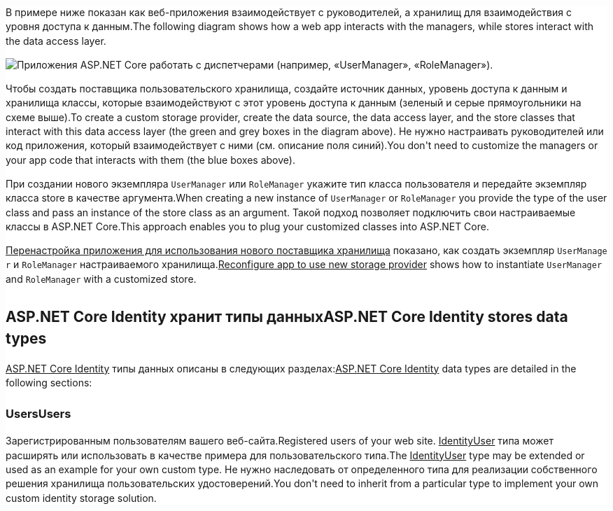 <span data-ttu-id="7ff40-126">В примере ниже показан как веб-приложения взаимодействует с руководителей, а хранилищ для взаимодействия с уровня доступа к данным.</span><span class="sxs-lookup"><span data-stu-id="7ff40-126">The following diagram shows how a web app interacts with the managers, while stores interact with the data access layer.</span></span>

![Приложения ASP.NET Core работать с диспетчерами (например, «UserManager», «RoleManager»).](identity-custom-storage-providers/_static/identity-architecture-diagram.png)

<span data-ttu-id="7ff40-129">Чтобы создать поставщика пользовательского хранилища, создайте источник данных, уровень доступа к данным и хранилища классы, которые взаимодействуют с этот уровень доступа к данным (зеленый и серые прямоугольники на схеме выше).</span><span class="sxs-lookup"><span data-stu-id="7ff40-129">To create a custom storage provider, create the data source, the data access layer, and the store classes that interact with this data access layer (the green and grey boxes in the diagram above).</span></span> <span data-ttu-id="7ff40-130">Не нужно настраивать руководителей или код приложения, который взаимодействует с ними (см. описание поля синий).</span><span class="sxs-lookup"><span data-stu-id="7ff40-130">You don't need to customize the managers or your app code that interacts with them (the blue boxes above).</span></span>

<span data-ttu-id="7ff40-131">При создании нового экземпляра `UserManager` или `RoleManager` укажите тип класса пользователя и передайте экземпляр класса store в качестве аргумента.</span><span class="sxs-lookup"><span data-stu-id="7ff40-131">When creating a new instance of `UserManager` or `RoleManager` you provide the type of the user class and pass an instance of the store class as an argument.</span></span> <span data-ttu-id="7ff40-132">Такой подход позволяет подключить свои настраиваемые классы в ASP.NET Core.</span><span class="sxs-lookup"><span data-stu-id="7ff40-132">This approach enables you to plug your customized classes into ASP.NET Core.</span></span> 

<span data-ttu-id="7ff40-133">[Перенастройка приложения для использования нового поставщика хранилища](#reconfigure-app-to-use-a-new-storage-provider) показано, как создать экземпляр `UserManager` и `RoleManager` настраиваемого хранилища.</span><span class="sxs-lookup"><span data-stu-id="7ff40-133">[Reconfigure app to use new storage provider](#reconfigure-app-to-use-a-new-storage-provider) shows how to instantiate `UserManager` and `RoleManager` with a customized store.</span></span>

## <a name="aspnet-core-identity-stores-data-types"></a><span data-ttu-id="7ff40-134">ASP.NET Core Identity хранит типы данных</span><span class="sxs-lookup"><span data-stu-id="7ff40-134">ASP.NET Core Identity stores data types</span></span>

<span data-ttu-id="7ff40-135">[ASP.NET Core Identity](https://github.com/aspnet/identity) типы данных описаны в следующих разделах:</span><span class="sxs-lookup"><span data-stu-id="7ff40-135">[ASP.NET Core Identity](https://github.com/aspnet/identity) data types are detailed in the following sections:</span></span>

### <a name="users"></a><span data-ttu-id="7ff40-136">Users</span><span class="sxs-lookup"><span data-stu-id="7ff40-136">Users</span></span>

<span data-ttu-id="7ff40-137">Зарегистрированным пользователям вашего веб-сайта.</span><span class="sxs-lookup"><span data-stu-id="7ff40-137">Registered users of your web site.</span></span> <span data-ttu-id="7ff40-138">[IdentityUser](/dotnet/api/microsoft.aspnet.identity.corecompat.identityuser) типа может расширять или использовать в качестве примера для пользовательского типа.</span><span class="sxs-lookup"><span data-stu-id="7ff40-138">The [IdentityUser](/dotnet/api/microsoft.aspnet.identity.corecompat.identityuser) type may be extended or used as an example for your own custom type.</span></span> <span data-ttu-id="7ff40-139">Не нужно наследовать от определенного типа для реализации собственного решения хранилища пользовательских удостоверений.</span><span class="sxs-lookup"><span data-stu-id="7ff40-139">You don't need to inherit from a particular type to implement your own custom identity storage solution.</span></span>
